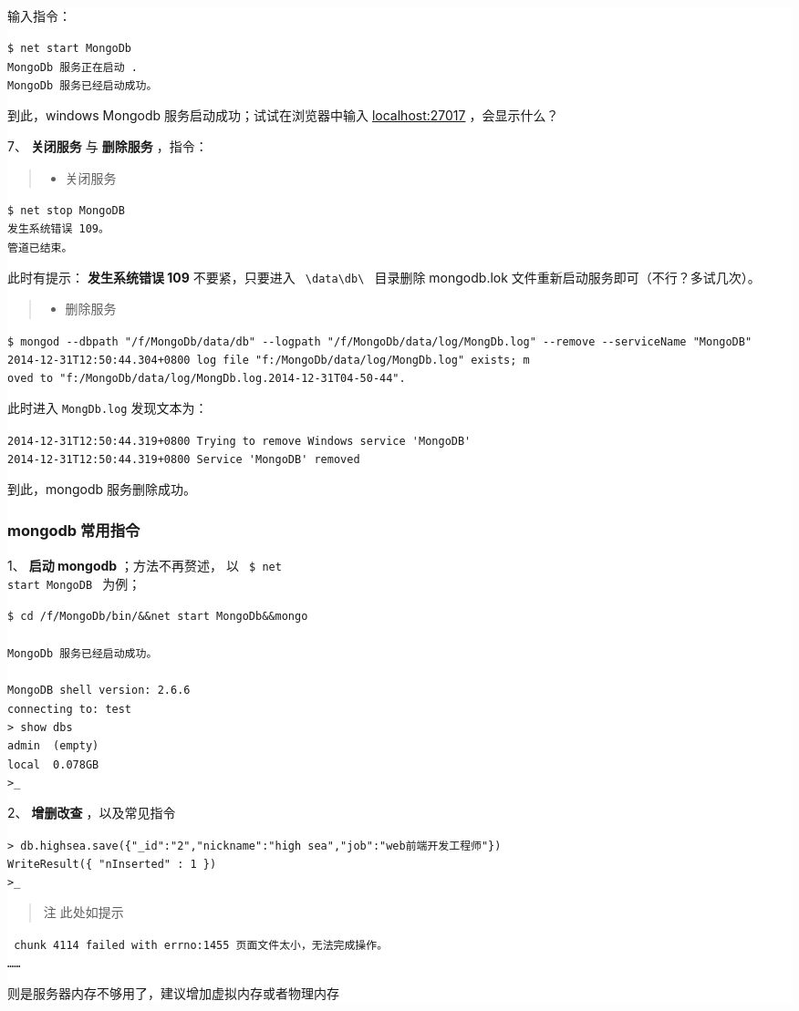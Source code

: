 输入指令：

    $ net start MongoDb
    MongoDb 服务正在启动 .
    MongoDb 服务已经启动成功。

到此，windows Mongodb 服务启动成功；试试在浏览器中输入 [localhost:27017][3] ，会显示什么？

7、 **关闭服务** 与 **删除服务** ，指令：

> + 关闭服务

    $ net stop MongoDB
    发生系统错误 109。
    管道已结束。

此时有提示： **发生系统错误 109** 不要紧，只要进入 <code> \data\db\ </code> 目录删除 mongodb.lok 文件重新启动服务即可（不行？多试几次）。

> + 删除服务

    $ mongod --dbpath "/f/MongoDb/data/db" --logpath "/f/MongoDb/data/log/MongDb.log" --remove --serviceName "MongoDB"
    2014-12-31T12:50:44.304+0800 log file "f:/MongoDb/data/log/MongDb.log" exists; m
    oved to "f:/MongoDb/data/log/MongDb.log.2014-12-31T04-50-44".

此时进入 <code>MongDb.log</code> 发现文本为：

    2014-12-31T12:50:44.319+0800 Trying to remove Windows service 'MongoDB'
    2014-12-31T12:50:44.319+0800 Service 'MongoDB' removed

到此，mongodb 服务删除成功。


### mongodb 常用指令

1、 **启动 mongodb** ；方法不再赘述， 以 <code> $ net start MongoDB </code> 为例；

    $ cd /f/MongoDb/bin/&&net start MongoDb&&mongo

    MongoDb 服务已经启动成功。

    MongoDB shell version: 2.6.6
    connecting to: test
    > show dbs
    admin  (empty)
    local  0.078GB
    >_

2、 **增删改查** ，以及常见指令

    > db.highsea.save({"_id":"2","nickname":"high sea","job":"web前端开发工程师"})
    WriteResult({ "nInserted" : 1 })
    >_

> 注 此处如提示

     chunk 4114 failed with errno:1455 页面文件太小，无法完成操作。
    ……

则是服务器内存不够用了，建议增加虚拟内存或者物理内存


[1]: http://www.mongodb.org/downloads           "mongodb download"
[2]: http://pan.baidu.com/s/1EUCMi              "mongodb 百度云盘"
[3]: http://localhost:27017/                    "端口 27017"